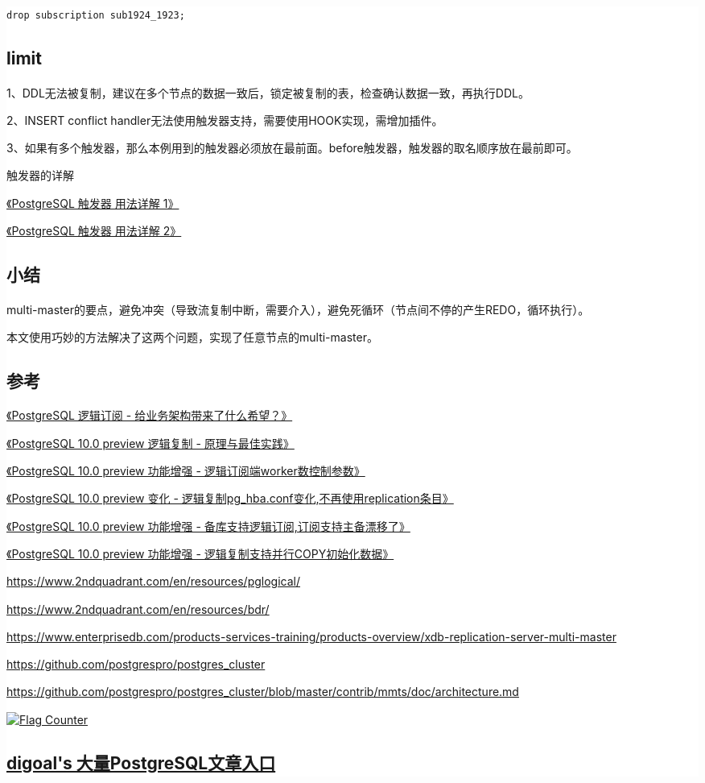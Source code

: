 ```
drop subscription sub1924_1923;
```
    
## limit  
1、DDL无法被复制，建议在多个节点的数据一致后，锁定被复制的表，检查确认数据一致，再执行DDL。  
  
2、INSERT conflict handler无法使用触发器支持，需要使用HOOK实现，需增加插件。  
  
3、如果有多个触发器，那么本例用到的触发器必须放在最前面。before触发器，触发器的取名顺序放在最前即可。  
  
触发器的详解  
  
[《PostgreSQL 触发器 用法详解 1》](../201303/20130311_01.md)    
  
[《PostgreSQL 触发器 用法详解 2》](../201303/20130311_02.md)    
    
## 小结    
multi-master的要点，避免冲突（导致流复制中断，需要介入），避免死循环（节点间不停的产生REDO，循环执行）。    
    
本文使用巧妙的方法解决了这两个问题，实现了任意节点的multi-master。    
    
## 参考    
[《PostgreSQL 逻辑订阅 - 给业务架构带来了什么希望？》](../201704/20170413_01.md)      
    
[《PostgreSQL 10.0 preview 逻辑复制 - 原理与最佳实践》](../201702/20170227_01.md)      
    
[《PostgreSQL 10.0 preview 功能增强 - 逻辑订阅端worker数控制参数》](../201704/20170421_05.md)      
    
[《PostgreSQL 10.0 preview 变化 - 逻辑复制pg_hba.conf变化,不再使用replication条目》](../201704/20170405_02.md)      
    
[《PostgreSQL 10.0 preview 功能增强 - 备库支持逻辑订阅,订阅支持主备漂移了》](../201703/20170330_01.md)      
    
[《PostgreSQL 10.0 preview 功能增强 - 逻辑复制支持并行COPY初始化数据》](../201703/20170328_01.md)      
    
https://www.2ndquadrant.com/en/resources/pglogical/    
    
https://www.2ndquadrant.com/en/resources/bdr/    
    
https://www.enterprisedb.com/products-services-training/products-overview/xdb-replication-server-multi-master    
    
https://github.com/postgrespro/postgres_cluster    
    
https://github.com/postgrespro/postgres_cluster/blob/master/contrib/mmts/doc/architecture.md    
  
<a rel="nofollow" href="http://info.flagcounter.com/h9V1"  ><img src="http://s03.flagcounter.com/count/h9V1/bg_FFFFFF/txt_000000/border_CCCCCC/columns_2/maxflags_12/viewers_0/labels_0/pageviews_0/flags_0/"  alt="Flag Counter"  border="0"  ></a>  
  
  
  
  
  
  
## [digoal's 大量PostgreSQL文章入口](https://github.com/digoal/blog/blob/master/README.md "22709685feb7cab07d30f30387f0a9ae")
  
